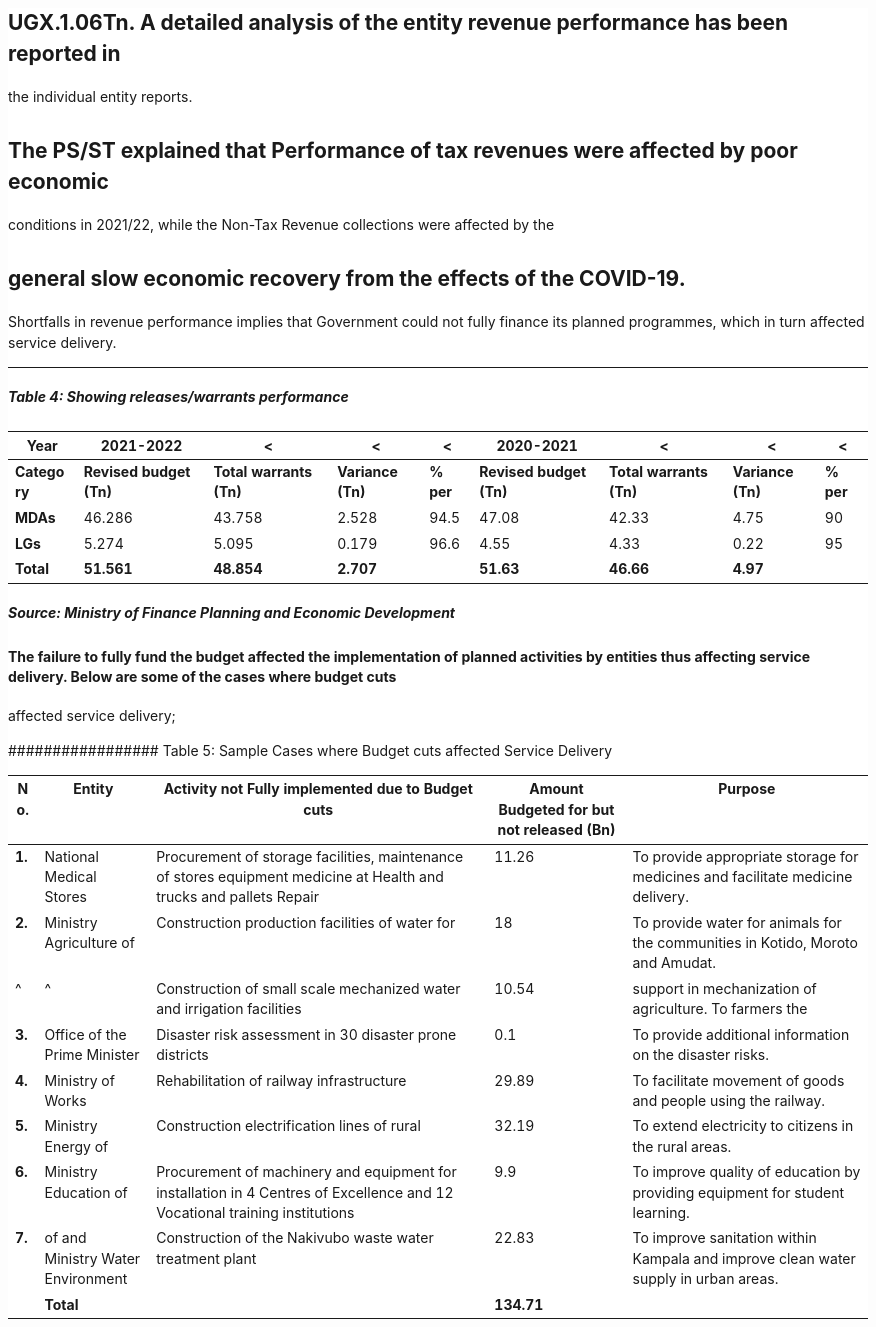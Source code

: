 ## UGX.1.06Tn. A detailed analysis of the entity revenue performance has been reported in

the individual entity reports.

## The PS/ST explained that Performance of tax revenues were affected by poor economic

conditions in 2021/22, while the Non-Tax Revenue collections were affected by the

## general slow economic recovery from the effects of the COVID-19.

Shortfalls in revenue performance implies that Government could not fully finance its planned programmes, which in turn affected service delivery.

---

##### Table 4: Showing releases/warrants performance

| **Year** | **2021-2022** |<|<|<| **2020-2021** |<|<|<|  
|---|---|---|---|---|---|---|---|---|  
| **Category** | **Revised budget (Tn)** | **Total warrants (Tn)** | **Variance (Tn)** | **% per** | **Revised budget (Tn)** | **Total warrants (Tn)** | **Variance (Tn)** | **% per** |  
| **MDAs** | 46.286 | 43.758 | 2.528 | 94.5 | 47.08 | 42.33 | 4.75 | 90 |  
| **LGs** | 5.274 | 5.095 | 0.179 | 96.6 | 4.55 | 4.33 | 0.22 | 95 |  
| **Total** | **51.561** | **48.854** | **2.707** || **51.63** | **46.66** | **4.97** ||  


##### Source: Ministry of Finance Planning and Economic Development

#### The failure to fully fund the budget affected the implementation of planned activities by entities thus affecting service delivery. Below are some of the cases where budget cuts

affected service delivery;

################# Table 5: Sample Cases where Budget cuts affected Service Delivery

| **No.** | **Entity** | **Activity not Fully implemented due to Budget cuts** | **Amount Budgeted for but not released (Bn)** | **Purpose** |  
|---|---|---|---|---|  
| **1.** | National Medical Stores | Procurement  of storage  facilities, maintenance of stores equipment medicine at Health and trucks and pallets Repair | 11.26 | To provide appropriate storage for medicines and facilitate medicine delivery. |  
| **2.** | Ministry Agriculture of | Construction production facilities of water for | 18 | To provide water for animals for the communities in Kotido, Moroto and Amudat. |  
|^|^| Construction of small scale mechanized water and irrigation facilities | 10.54 | support  in mechanization of agriculture. To farmers the |  
| **3.** | Office of the Prime Minister | Disaster risk assessment in 30 disaster prone districts | 0.1 | To provide additional information on the disaster risks. |  
| **4.** | Ministry  of Works | Rehabilitation of railway infrastructure | 29.89 | To facilitate movement of goods and people using the railway. |  
| **5.** | Ministry Energy of | Construction electrification lines of rural | 32.19 | To extend electricity to citizens in the rural areas. |  
| **6.** | Ministry Education of | Procurement of machinery and equipment for installation in 4 Centres of Excellence and 12 Vocational training institutions | 9.9 | To improve quality of education by providing equipment for student learning. |  
| **7.** | of and Ministry Water Environment | Construction of the Nakivubo waste water treatment plant | 22.83 | To improve sanitation within Kampala and improve clean water supply in urban areas. |  
|| **Total** || **134.71** ||  
